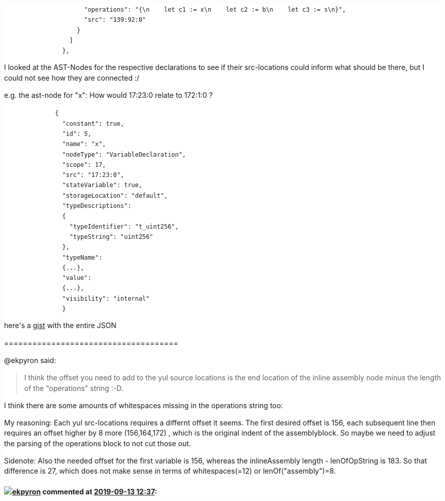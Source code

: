```
                      "operations": "{\n    let c1 := x\n    let c2 := b\n    let c3 := s\n}",
                      "src": "139:92:0"
                    }
                  ]
                },
```


I looked at the AST-Nodes for the respective declarations to see if their src-locations could inform what should be there, but I could not see how they are connected :/

e.g. the ast-node for "x": How would 17:23:0 relate to 172:1:0 ?
```
              {
                "constant": true,
                "id": 5,
                "name": "x",
                "nodeType": "VariableDeclaration",
                "scope": 17,
                "src": "17:23:0",
                "stateVariable": true,
                "storageLocation": "default",
                "typeDescriptions":
                {
                  "typeIdentifier": "t_uint256",
                  "typeString": "uint256"
                },
                "typeName":
                {...},
                "value":
                {...},
                "visibility": "internal"
                }
````
here's a [gist](https://gist.github.com/djudjuu/9d90848da40335a5f7e5fdd4bcdf6299) with the entire JSON

=====================================

@ekpyron said:
> I think the offset you need to add to the yul source locations is the end location of the inline assembly node minus the length of the "operations" string :-D.

I think there are some amounts of whitespaces missing in the operations string too:

My reasoning:  Each yul src-locations requires a differnt offset it seems. The first desired offset is 156, each subsequent line then requires an offset higher by 8 more (156,164,172) , which is the original indent of the assemblyblock. 
So maybe we need to adjust the parsing of the operations block to not cut those out.

Sidenote: Also the needed offset for the first variable is 156, whereas the inlineAssembly length - lenOfOpString is 183. So that difference is 27, which does not make sense  in terms of  whitespaces(=12) or lenOf("assembly")=8.

#### <img src="https://avatars.githubusercontent.com/u/1347491?v=4" width="50">[ekpyron](https://github.com/ekpyron) commented at [2019-09-13 12:37](https://github.com/ethereum/solidity/pull/7153#issuecomment-531220426):
